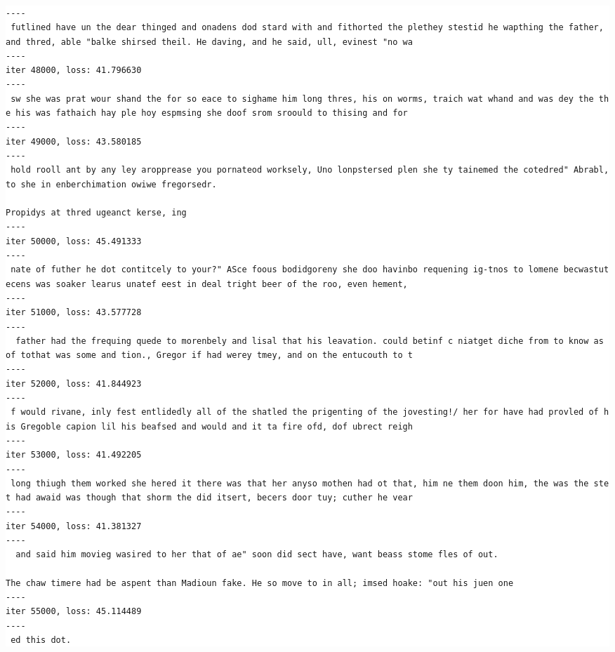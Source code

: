     ----
     futlined have un the dear thinged and onadens dod stard with and fithorted the plethey stestid he wapthing the father, and thred, able "balke shirsed theil. He daving, and he said, ull, evinest "no wa 
    ----
    iter 48000, loss: 41.796630
    ----
     sw she was prat wour shand the for so eace to sighame him long thres, his on worms, traich wat whand and was dey the the his was fathaich hay ple hoy espmsing she doof srom sroould to thising and for  
    ----
    iter 49000, loss: 43.580185
    ----
     hold rooll ant by any ley aropprease you pornateod worksely, Uno lonpstersed plen she ty tainemed the cotedred" Abrabl, to she in enberchimation owiwe fregorsedr.
    
    Propidys at thred ugeanct kerse, ing 
    ----
    iter 50000, loss: 45.491333
    ----
     nate of futher he dot contitcely to your?" ASce foous bodidgoreny she doo havinbo requening ig-tnos to lomene becwastutecens was soaker learus unatef eest in deal tright beer of the roo, even hement,  
    ----
    iter 51000, loss: 43.577728
    ----
      father had the frequing quede to morenbely and lisal that his leavation. could betinf c niatget diche from to know as of tothat was some and tion., Gregor if had werey tmey, and on the entucouth to t 
    ----
    iter 52000, loss: 41.844923
    ----
     f would rivane, inly fest entlidedly all of the shatled the prigenting of the jovesting!/ her for have had provled of his Gregoble capion lil his beafsed and would and it ta fire ofd, dof ubrect reigh 
    ----
    iter 53000, loss: 41.492205
    ----
     long thiugh them worked she hered it there was that her anyso mothen had ot that, him ne them doon him, the was the stet had awaid was though that shorm the did itsert, becers door tuy; cuther he vear 
    ----
    iter 54000, loss: 41.381327
    ----
      and said him movieg wasired to her that of ae" soon did sect have, want beass stome fles of out.
    
    The chaw timere had be aspent than Madioun fake. He so move to in all; imsed hoake: "out his juen one 
    ----
    iter 55000, loss: 45.114489
    ----
     ed this dot.
    